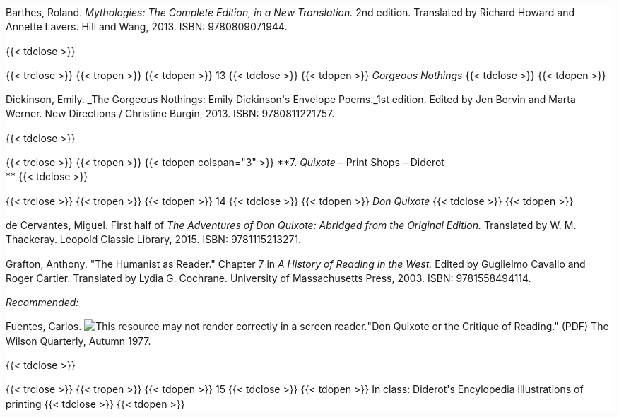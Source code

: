 
Barthes, Roland. _Mythologies: The Complete Edition, in a New Translation._ 2nd edition. Translated by Richard Howard and Annette Lavers. Hill and Wang, 2013. ISBN: 9780809071944.


{{< tdclose >}}

{{< trclose >}}
{{< tropen >}}
{{< tdopen >}}
13
{{< tdclose >}}
{{< tdopen >}}
_Gorgeous Nothings_
{{< tdclose >}}
{{< tdopen >}}


Dickinson, Emily. _The Gorgeous Nothings: Emily Dickinson's Envelope Poems._1st edition. Edited by Jen Bervin and Marta Werner. New Directions / Christine Burgin, 2013. ISBN: 9780811221757.


{{< tdclose >}}

{{< trclose >}}
{{< tropen >}}
{{< tdopen colspan="3" >}}
**7\. _Quixote_ – Print Shops – Diderot  
**
{{< tdclose >}}

{{< trclose >}}
{{< tropen >}}
{{< tdopen >}}
14
{{< tdclose >}}
{{< tdopen >}}
_Don Quixote_
{{< tdclose >}}
{{< tdopen >}}


de Cervantes, Miguel. First half of _The Adventures of Don Quixote: Abridged from the Original Edition._ Translated by W. M. Thackeray. Leopold Classic Library, 2015. ISBN: 9781115213271.

Grafton, Anthony. "The Humanist as Reader." Chapter 7 in _A History of Reading in the West._ Edited by Guglielmo Cavallo and Roger Cartier. Translated by Lydia G. Cochrane. University of Massachusetts Press, 2003. ISBN: 9781558494114.

_Recommended:_

Fuentes, Carlos. ![This resource may not render correctly in a screen reader.](/images/inacessible.gif)["Don Quixote or the Critique of Reading." (PDF)](http://archive.wilsonquarterly.com/sites/default/files/articles/WQ_VOL1_A_1977_Article_05.pdf) The Wilson Quarterly, Autumn 1977.


{{< tdclose >}}

{{< trclose >}}
{{< tropen >}}
{{< tdopen >}}
15
{{< tdclose >}}
{{< tdopen >}}
In class: Diderot's Encylopedia illustrations of printing
{{< tdclose >}}
{{< tdopen >}}
